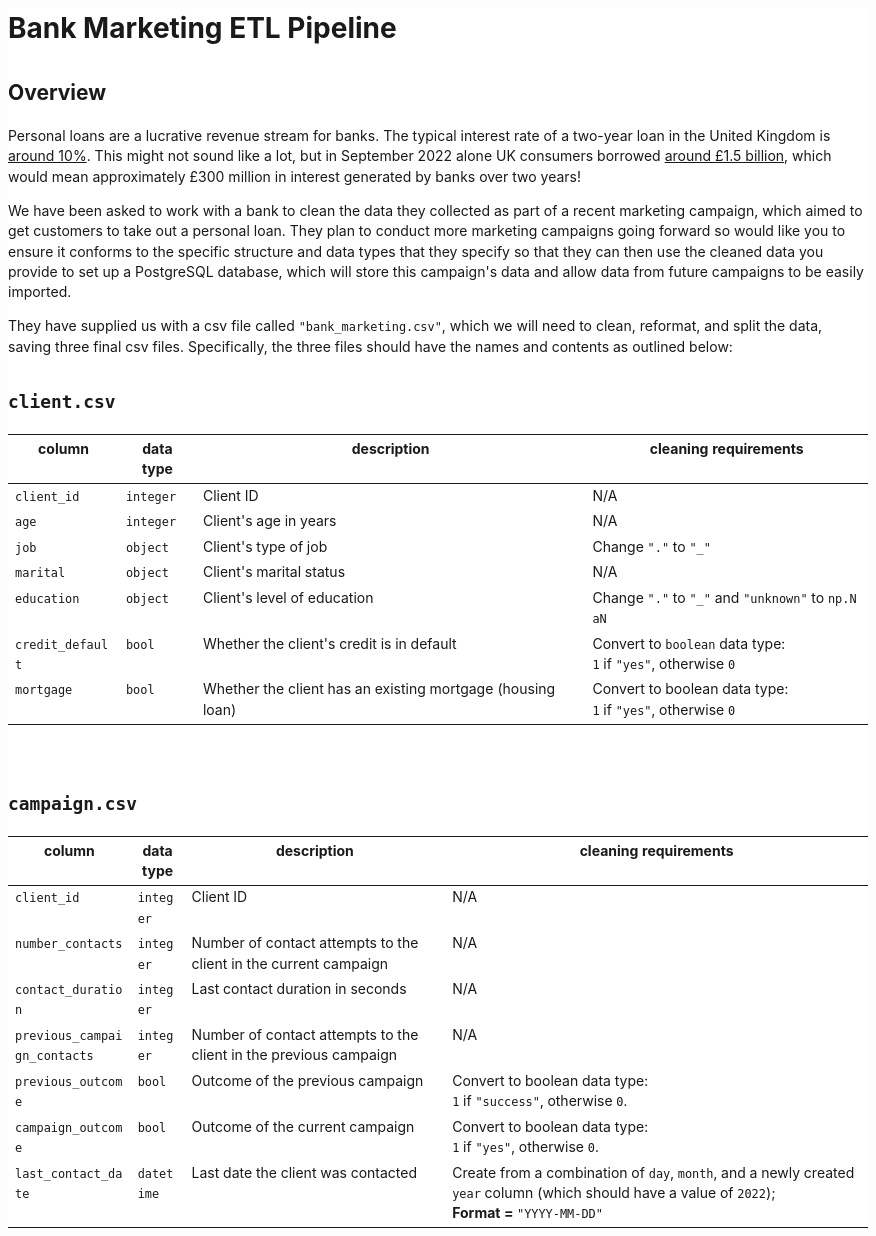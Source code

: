 # Bank Marketing ETL Pipeline

## Overview

Personal loans are a lucrative revenue stream for banks. The typical interest rate of a two-year loan in the United Kingdom is [around 10%](https://www.experian.com/blogs/ask-experian/whats-a-good-interest-rate-for-a-personal-loan/). This might not sound like a lot, but in September 2022 alone UK consumers borrowed [around £1.5 billion](https://www.ukfinance.org.uk/system/files/2022-12/Household%20Finance%20Review%202022%20Q3-%20Final.pdf), which would mean approximately £300 million in interest generated by banks over two years!

We have been asked to work with a bank to clean the data they collected as part of a recent marketing campaign, which aimed to get customers to take out a personal loan. They plan to conduct more marketing campaigns going forward so would like you to ensure it conforms to the specific structure and data types that they specify so that they can then use the cleaned data you provide to set up a PostgreSQL database, which will store this campaign's data and allow data from future campaigns to be easily imported.

They have supplied us with a csv file called `"bank_marketing.csv"`, which we will need to clean, reformat, and split the data, saving three final csv files. Specifically, the three files should have the names and contents as outlined below:

## `client.csv`

| column | data type | description | cleaning requirements |
|--------|-----------|-------------|-----------------------|
| `client_id` | `integer` | Client ID | N/A |
| `age` | `integer` | Client's age in years | N/A |
| `job` | `object` | Client's type of job | Change `"."` to `"_"` |
| `marital` | `object` | Client's marital status | N/A |
| `education` | `object` | Client's level of education | Change `"."` to `"_"` and `"unknown"` to `np.NaN` |
| `credit_default` | `bool` | Whether the client's credit is in default | Convert to `boolean` data type:<br> `1` if `"yes"`, otherwise `0` |
| `mortgage` | `bool` | Whether the client has an existing mortgage (housing loan) | Convert to boolean data type:<br> `1` if `"yes"`, otherwise `0` |

<br>

## `campaign.csv`

| column | data type | description | cleaning requirements |
|--------|-----------|-------------|-----------------------|
| `client_id` | `integer` | Client ID | N/A |
| `number_contacts` | `integer` | Number of contact attempts to the client in the current campaign | N/A |
| `contact_duration` | `integer` | Last contact duration in seconds | N/A |
| `previous_campaign_contacts` | `integer` | Number of contact attempts to the client in the previous campaign | N/A |
| `previous_outcome` | `bool` | Outcome of the previous campaign | Convert to boolean data type:<br> `1` if `"success"`, otherwise `0`. |
| `campaign_outcome` | `bool` | Outcome of the current campaign | Convert to boolean data type:<br> `1` if `"yes"`, otherwise `0`. |
| `last_contact_date` | `datetime` | Last date the client was contacted | Create from a combination of `day`, `month`, and a newly created `year` column (which should have a value of `2022`); <br> **Format =** `"YYYY-MM-DD"` |
